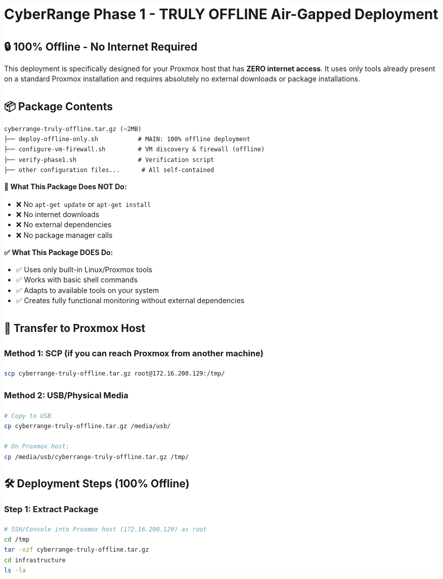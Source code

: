 # CyberRange Phase 1 - TRULY OFFLINE Air-Gapped Deployment

## 🔒 **100% Offline - No Internet Required**

This deployment is specifically designed for your Proxmox host that has **ZERO internet access**. It uses only tools already present on a standard Proxmox installation and requires absolutely no external downloads or package installations.

## 📦 Package Contents

```
cyberrange-truly-offline.tar.gz (~2MB)
├── deploy-offline-only.sh           # MAIN: 100% offline deployment
├── configure-vm-firewall.sh         # VM discovery & firewall (offline)
├── verify-phase1.sh                 # Verification script
├── other configuration files...      # All self-contained
```

**🚫 What This Package Does NOT Do:**
- ❌ No `apt-get update` or `apt-get install`
- ❌ No internet downloads 
- ❌ No external dependencies
- ❌ No package manager calls

**✅ What This Package DOES Do:**
- ✅ Uses only built-in Linux/Proxmox tools
- ✅ Works with basic shell commands
- ✅ Adapts to available tools on your system
- ✅ Creates fully functional monitoring without external dependencies

## 🔄 Transfer to Proxmox Host

### Method 1: SCP (if you can reach Proxmox from another machine)
```bash
scp cyberrange-truly-offline.tar.gz root@172.16.200.129:/tmp/
```

### Method 2: USB/Physical Media
```bash
# Copy to USB
cp cyberrange-truly-offline.tar.gz /media/usb/

# On Proxmox host:
cp /media/usb/cyberrange-truly-offline.tar.gz /tmp/
```

## 🛠️ Deployment Steps (100% Offline)

### Step 1: Extract Package
```bash
# SSH/Console into Proxmox host (172.16.200.129) as root
cd /tmp
tar -xzf cyberrange-truly-offline.tar.gz
cd infrastructure
ls -la
```
